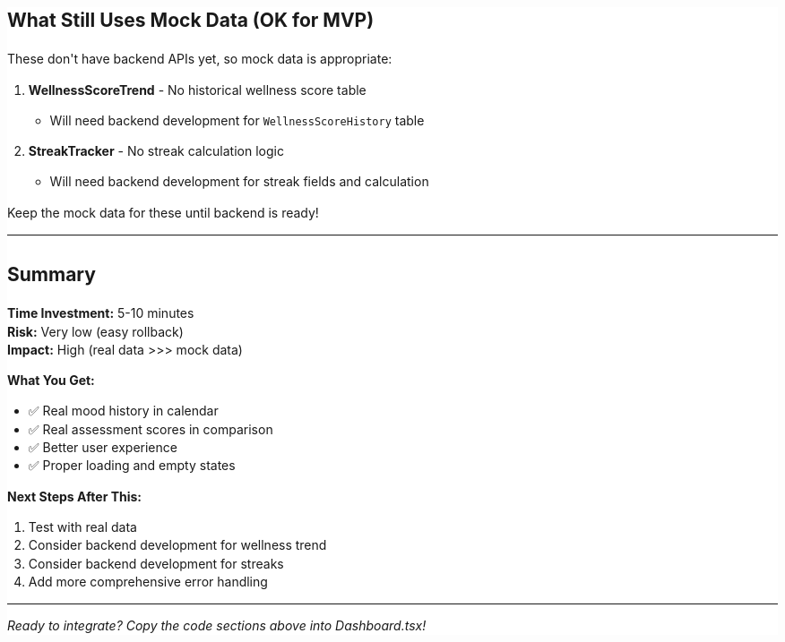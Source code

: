 ## What Still Uses Mock Data (OK for MVP)

These don't have backend APIs yet, so mock data is appropriate:

1. **WellnessScoreTrend** - No historical wellness score table
   - Will need backend development for `WellnessScoreHistory` table
   
2. **StreakTracker** - No streak calculation logic
   - Will need backend development for streak fields and calculation

Keep the mock data for these until backend is ready!

---

## Summary

**Time Investment:** 5-10 minutes  
**Risk:** Very low (easy rollback)  
**Impact:** High (real data >>> mock data)

**What You Get:**
- ✅ Real mood history in calendar
- ✅ Real assessment scores in comparison
- ✅ Better user experience
- ✅ Proper loading and empty states

**Next Steps After This:**
1. Test with real data
2. Consider backend development for wellness trend
3. Consider backend development for streaks
4. Add more comprehensive error handling

---

*Ready to integrate? Copy the code sections above into Dashboard.tsx!*
